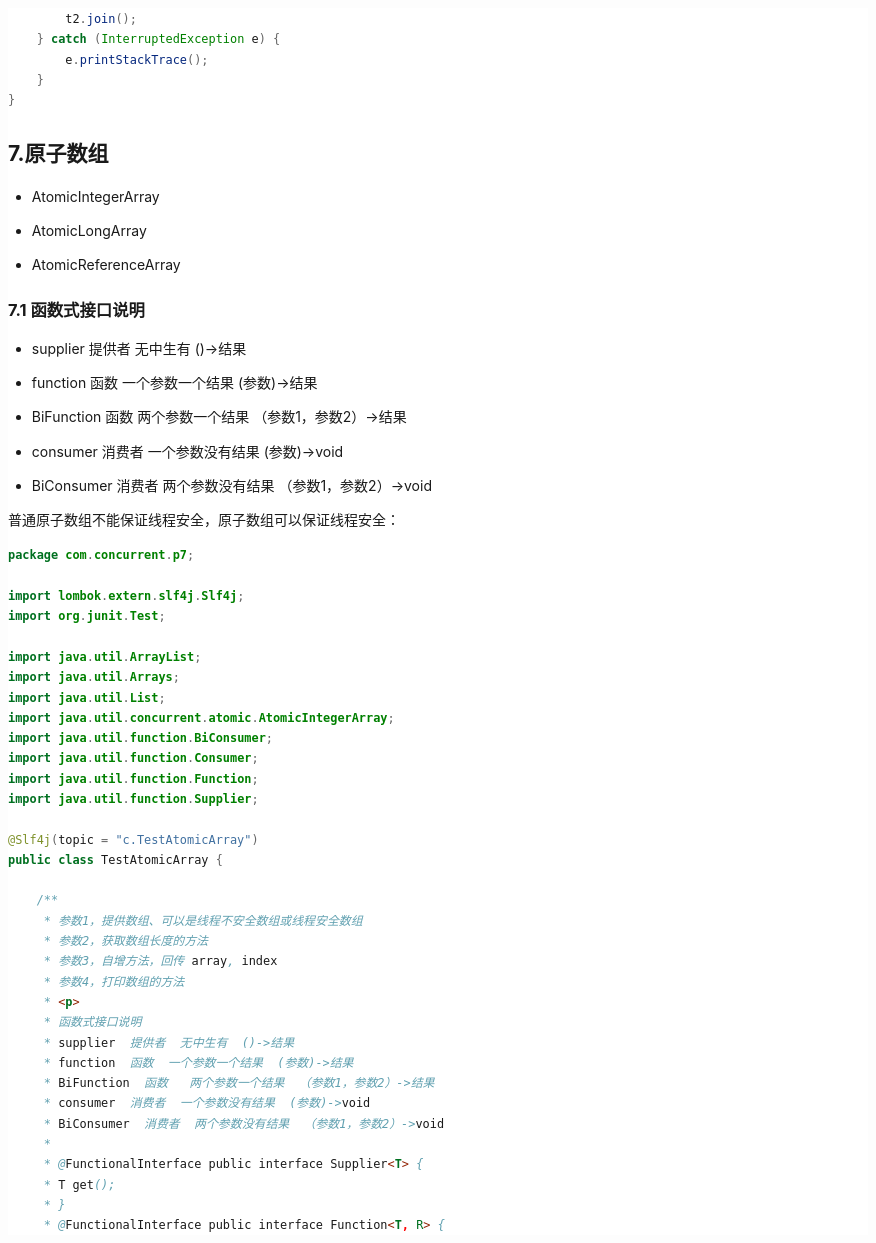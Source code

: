 ```java
        t2.join();
    } catch (InterruptedException e) {
        e.printStackTrace();
    }
}
```



## 7.原子数组

- AtomicIntegerArray

- AtomicLongArray

- AtomicReferenceArray

### 7.1 函数式接口说明

- supplier  提供者  无中生有  ()->结果

- function  函数  一个参数一个结果  (参数)->结果

- BiFunction  函数  两个参数一个结果  （参数1，参数2）->结果

- consumer  消费者  一个参数没有结果  (参数)->void

- BiConsumer  消费者  两个参数没有结果  （参数1，参数2）->void



普通原子数组不能保证线程安全，原子数组可以保证线程安全：

```java
package com.concurrent.p7;

import lombok.extern.slf4j.Slf4j;
import org.junit.Test;

import java.util.ArrayList;
import java.util.Arrays;
import java.util.List;
import java.util.concurrent.atomic.AtomicIntegerArray;
import java.util.function.BiConsumer;
import java.util.function.Consumer;
import java.util.function.Function;
import java.util.function.Supplier;

@Slf4j(topic = "c.TestAtomicArray")
public class TestAtomicArray {

    /**
     * 参数1，提供数组、可以是线程不安全数组或线程安全数组
     * 参数2，获取数组长度的方法
     * 参数3，自增方法，回传 array, index
     * 参数4，打印数组的方法
     * <p>
     * 函数式接口说明
     * supplier  提供者  无中生有  ()->结果
     * function  函数  一个参数一个结果  (参数)->结果
     * BiFunction  函数   两个参数一个结果  （参数1，参数2）->结果
     * consumer  消费者  一个参数没有结果  (参数)->void
     * BiConsumer  消费者  两个参数没有结果  （参数1，参数2）->void
     *
     * @FunctionalInterface public interface Supplier<T> {
     * T get();
     * }
     * @FunctionalInterface public interface Function<T, R> {
```